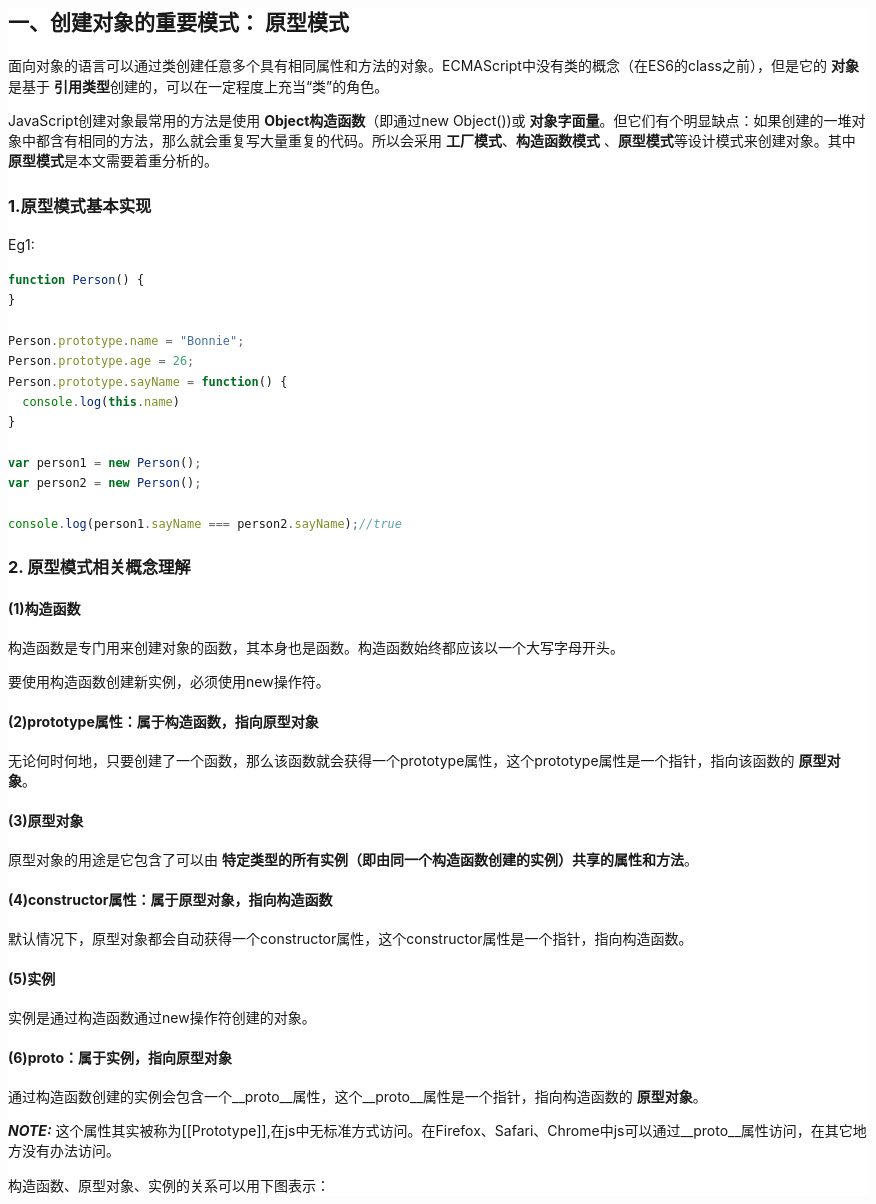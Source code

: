 
## 一、创建对象的重要模式： 原型模式
面向对象的语言可以通过类创建任意多个具有相同属性和方法的对象。ECMAScript中没有类的概念（在ES6的class之前），但是它的 **对象**是基于 **引用类型**创建的，可以在一定程度上充当“类”的角色。

JavaScript创建对象最常用的方法是使用 **Object构造函数**（即通过new Object())或 **对象字面量**。但它们有个明显缺点：如果创建的一堆对象中都含有相同的方法，那么就会重复写大量重复的代码。所以会采用 **工厂模式**、**构造函数模式** 、**原型模式**等设计模式来创建对象。其中 **原型模式**是本文需要着重分析的。

### 1.原型模式基本实现
Eg1:

```js
function Person() {
}

Person.prototype.name = "Bonnie";
Person.prototype.age = 26;
Person.prototype.sayName = function() {
  console.log(this.name)
}

var person1 = new Person();
var person2 = new Person();

console.log(person1.sayName === person2.sayName);//true
```

### 2. 原型模式相关概念理解

#### (1)构造函数
构造函数是专门用来创建对象的函数，其本身也是函数。构造函数始终都应该以一个大写字母开头。

要使用构造函数创建新实例，必须使用new操作符。

#### (2)prototype属性：属于构造函数，指向原型对象
无论何时何地，只要创建了一个函数，那么该函数就会获得一个prototype属性，这个prototype属性是一个指针，指向该函数的 **原型对象**。

#### (3)原型对象
原型对象的用途是它包含了可以由 **特定类型的所有实例（即由同一个构造函数创建的实例）共享的属性和方法**。

#### (4)constructor属性：属于原型对象，指向构造函数
默认情况下，原型对象都会自动获得一个constructor属性，这个constructor属性是一个指针，指向构造函数。

#### (5)实例
实例是通过构造函数通过new操作符创建的对象。

#### (6)__proto__：属于实例，指向原型对象
通过构造函数创建的实例会包含一个__proto__属性，这个__proto__属性是一个指针，指向构造函数的 **原型对象**。

***NOTE:*** 这个属性其实被称为[[Prototype]],在js中无标准方式访问。在Firefox、Safari、Chrome中js可以通过__proto__属性访问，在其它地方没有办法访问。

构造函数、原型对象、实例的关系可以用下图表示：
